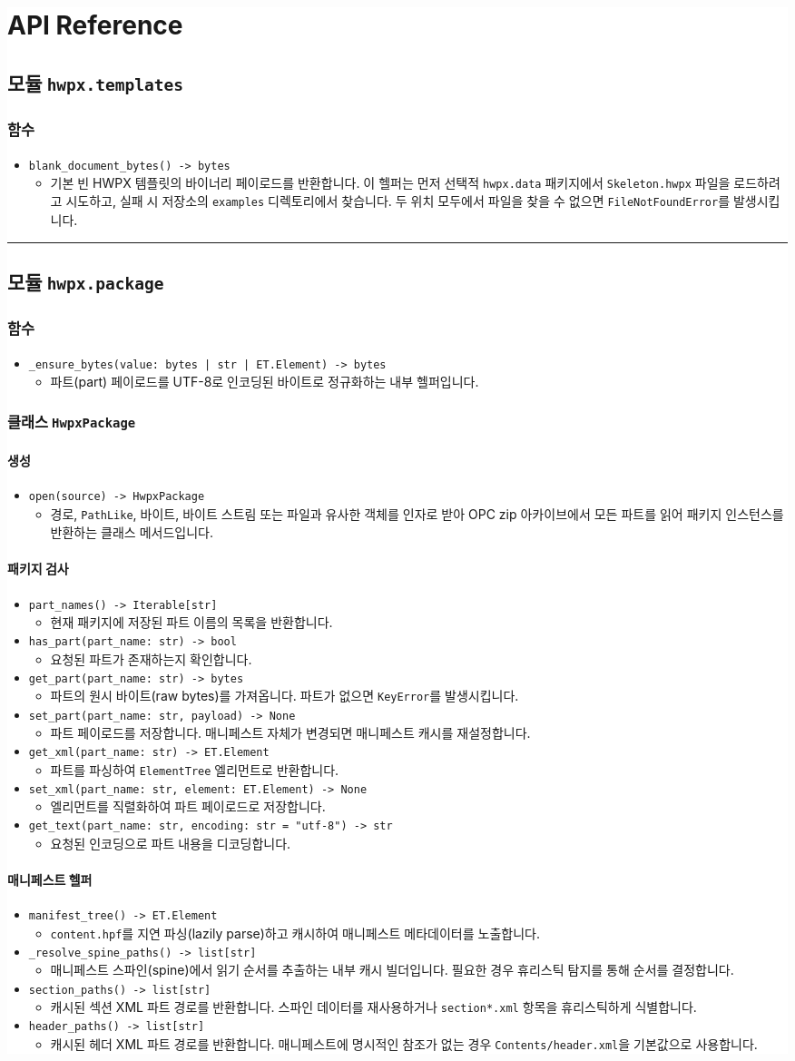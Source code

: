 # API Reference

## 모듈 `hwpx.templates`

### 함수

- `blank_document_bytes() -> bytes`
  - 기본 빈 HWPX 템플릿의 바이너리 페이로드를 반환합니다. 이 헬퍼는 먼저 선택적 `hwpx.data` 패키지에서 `Skeleton.hwpx` 파일을 로드하려고 시도하고, 실패 시 저장소의 `examples` 디렉토리에서 찾습니다. 두 위치 모두에서 파일을 찾을 수 없으면 `FileNotFoundError`를 발생시킵니다.

***

## 모듈 `hwpx.package`

### 함수

- `_ensure_bytes(value: bytes | str | ET.Element) -> bytes`
  - 파트(part) 페이로드를 UTF-8로 인코딩된 바이트로 정규화하는 내부 헬퍼입니다.

### 클래스 `HwpxPackage`

#### 생성

- `open(source) -> HwpxPackage`
  - 경로, `PathLike`, 바이트, 바이트 스트림 또는 파일과 유사한 객체를 인자로 받아 OPC zip 아카이브에서 모든 파트를 읽어 패키지 인스턴스를 반환하는 클래스 메서드입니다.

#### 패키지 검사

- `part_names() -> Iterable[str]`
  - 현재 패키지에 저장된 파트 이름의 목록을 반환합니다.
- `has_part(part_name: str) -> bool`
  - 요청된 파트가 존재하는지 확인합니다.
- `get_part(part_name: str) -> bytes`
  - 파트의 원시 바이트(raw bytes)를 가져옵니다. 파트가 없으면 `KeyError`를 발생시킵니다.
- `set_part(part_name: str, payload) -> None`
  - 파트 페이로드를 저장합니다. 매니페스트 자체가 변경되면 매니페스트 캐시를 재설정합니다.
- `get_xml(part_name: str) -> ET.Element`
  - 파트를 파싱하여 `ElementTree` 엘리먼트로 반환합니다.
- `set_xml(part_name: str, element: ET.Element) -> None`
  - 엘리먼트를 직렬화하여 파트 페이로드로 저장합니다.
- `get_text(part_name: str, encoding: str = "utf-8") -> str`
  - 요청된 인코딩으로 파트 내용을 디코딩합니다.

#### 매니페스트 헬퍼

- `manifest_tree() -> ET.Element`
  - `content.hpf`를 지연 파싱(lazily parse)하고 캐시하여 매니페스트 메타데이터를 노출합니다.
- `_resolve_spine_paths() -> list[str]`
  - 매니페스트 스파인(spine)에서 읽기 순서를 추출하는 내부 캐시 빌더입니다. 필요한 경우 휴리스틱 탐지를 통해 순서를 결정합니다.
- `section_paths() -> list[str]`
  - 캐시된 섹션 XML 파트 경로를 반환합니다. 스파인 데이터를 재사용하거나 `section*.xml` 항목을 휴리스틱하게 식별합니다.
- `header_paths() -> list[str]`
  - 캐시된 헤더 XML 파트 경로를 반환합니다. 매니페스트에 명시적인 참조가 없는 경우 `Contents/header.xml`을 기본값으로 사용합니다.
